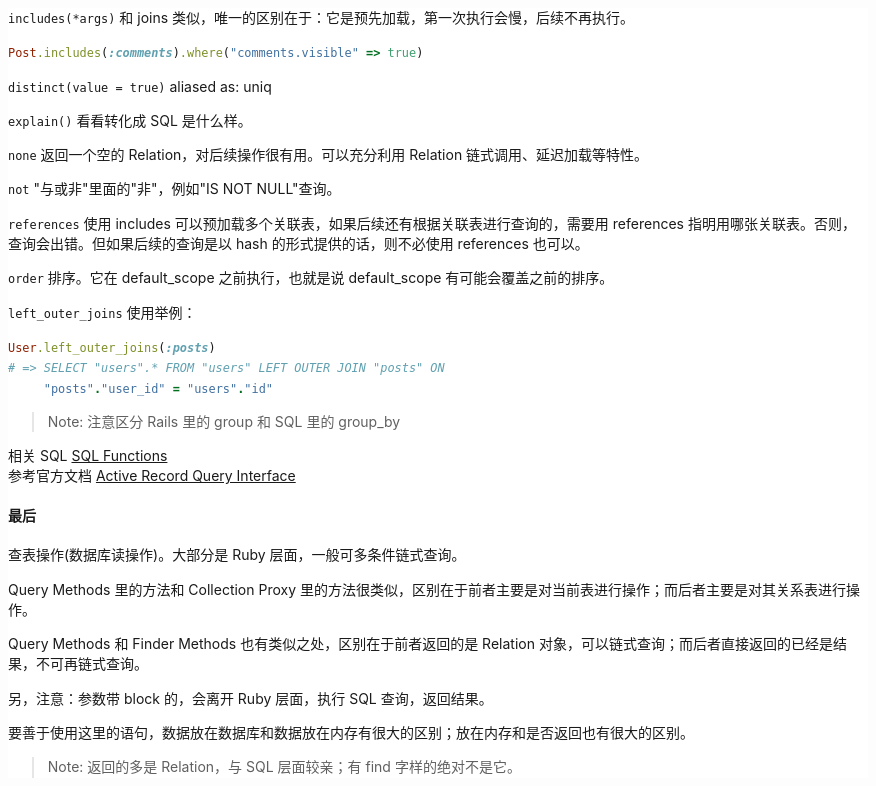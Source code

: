 `includes(*args)` 和 joins 类似，唯一的区别在于：它是预先加载，第一次执行会慢，后续不再执行。

```ruby
Post.includes(:comments).where("comments.visible" => true)
```

`distinct(value = true)`  aliased as: uniq

`explain()` 看看转化成 SQL 是什么样。

`none` 返回一个空的 Relation，对后续操作很有用。可以充分利用 Relation 链式调用、延迟加载等特性。  

`not` "与或非"里面的"非"，例如"IS NOT NULL"查询。

`references` 使用 includes 可以预加载多个关联表，如果后续还有根据关联表进行查询的，需要用 references 指明用哪张关联表。否则，查询会出错。但如果后续的查询是以 hash 的形式提供的话，则不必使用 references 也可以。

`order` 排序。它在 default_scope 之前执行，也就是说 default_scope 有可能会覆盖之前的排序。

`left_outer_joins` 使用举例：

```ruby
User.left_outer_joins(:posts)
# => SELECT "users".* FROM "users" LEFT OUTER JOIN "posts" ON
     "posts"."user_id" = "users"."id"
```

> Note: 注意区分 Rails 里的 group 和 SQL 里的 group_by

相关 SQL [SQL Functions](http://www.w3schools.com/sql/sql_functions.asp)<br>
参考官方文档 [Active Record Query Interface](http://edgeguides.rubyonrails.org/active_record_querying.html)

#### 最后

查表操作(数据库读操作)。大部分是 Ruby 层面，一般可多条件链式查询。

Query Methods 里的方法和 Collection Proxy 里的方法很类似，区别在于前者主要是对当前表进行操作；而后者主要是对其关系表进行操作。

Query Methods 和 Finder Methods 也有类似之处，区别在于前者返回的是 Relation 对象，可以链式查询；而后者直接返回的已经是结果，不可再链式查询。

另，注意：参数带 block 的，会离开 Ruby 层面，执行 SQL 查询，返回结果。

要善于使用这里的语句，数据放在数据库和数据放在内存有很大的区别；放在内存和是否返回也有很大的区别。

> Note: 返回的多是 Relation，与 SQL 层面较亲；有 find 字样的绝对不是它。
